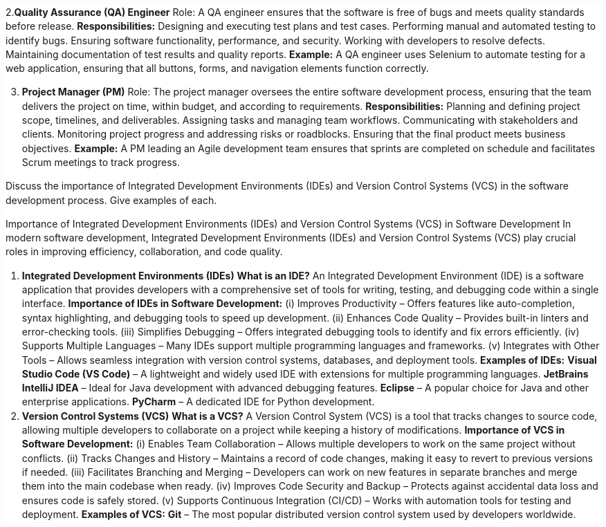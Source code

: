 2.**Quality Assurance (QA) Engineer**
Role:
A QA engineer ensures that the software is free of bugs and meets quality standards before release.
**Responsibilities:**
Designing and executing test plans and test cases.
Performing manual and automated testing to identify bugs.
Ensuring software functionality, performance, and security.
Working with developers to resolve defects.
Maintaining documentation of test results and quality reports.
**Example:**
A QA engineer uses Selenium to automate testing for a web application, ensuring that all buttons, forms, and navigation elements function correctly.

3. **Project Manager (PM)**
Role:
The project manager oversees the entire software development process, ensuring that the team delivers the project on time, within budget, and according to requirements.
**Responsibilities:**
Planning and defining project scope, timelines, and deliverables.
Assigning tasks and managing team workflows.
Communicating with stakeholders and clients.
Monitoring project progress and addressing risks or roadblocks.
Ensuring that the final product meets business objectives.
**Example:**
A PM leading an Agile development team ensures that sprints are completed on schedule and facilitates Scrum meetings to track progress.

Discuss the importance of Integrated Development Environments (IDEs) and Version Control Systems (VCS) in the software development process. Give examples of each.

Importance of Integrated Development Environments (IDEs) and Version Control Systems (VCS) in Software Development
In modern software development, Integrated Development Environments (IDEs) and Version Control Systems (VCS) play crucial roles in improving efficiency, collaboration, and code quality.
1. **Integrated Development Environments (IDEs)**
**What is an IDE?**
An Integrated Development Environment (IDE) is a software application that provides developers with a comprehensive set of tools for writing, testing, and debugging code within a single interface.
**Importance of IDEs in Software Development:**
(i) Improves Productivity – Offers features like auto-completion, syntax highlighting, and debugging tools to speed up development. (ii) Enhances Code Quality – Provides built-in linters and error-checking tools. (iii) Simplifies Debugging – Offers integrated debugging tools to identify and fix errors efficiently. (iv) Supports Multiple Languages – Many IDEs support multiple programming languages and frameworks. (v) Integrates with Other Tools – Allows seamless integration with version control systems, databases, and deployment tools.
**Examples of IDEs:**
**Visual Studio Code (VS Code)** – A lightweight and widely used IDE with extensions for multiple programming languages.
**JetBrains IntelliJ IDEA** – Ideal for Java development with advanced debugging features.
**Eclipse** – A popular choice for Java and other enterprise applications.
**PyCharm** – A dedicated IDE for Python development.
2. **Version Control Systems (VCS)**
**What is a VCS?**
A Version Control System (VCS) is a tool that tracks changes to source code, allowing multiple developers to collaborate on a project while keeping a history of modifications.
**Importance of VCS in Software Development:**
(i) Enables Team Collaboration – Allows multiple developers to work on the same project without conflicts. (ii) Tracks Changes and History – Maintains a record of code changes, making it easy to revert to previous versions if needed. (iii) Facilitates Branching and Merging – Developers can work on new features in separate branches and merge them into the main codebase when ready. (iv)  Improves Code Security and Backup – Protects against accidental data loss and ensures code is safely stored. (v) Supports Continuous Integration (CI/CD) – Works with automation tools for testing and deployment.
**Examples of VCS:**
**Git** – The most popular distributed version control system used by developers worldwide.